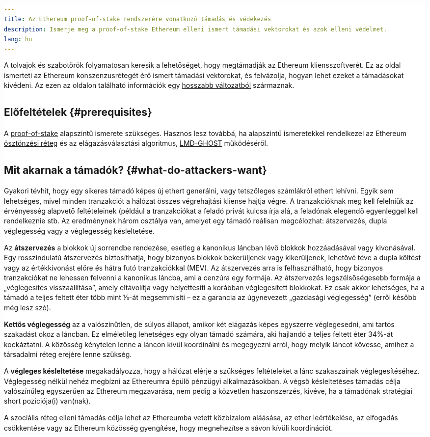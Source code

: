 ```yaml
---
title: Az Ethereum proof-of-stake rendszerére vonatkozó támadás és védekezés
description: Ismerje meg a proof-of-stake Ethereum elleni ismert támadási vektorokat és azok elleni védelmet.
lang: hu
---
```


A tolvajok és szabotőrök folyamatosan keresik a lehetőséget, hogy megtámadják az Ethereum kliensszoftverét. Ez az oldal ismerteti az Ethereum konszenzusrétegét érő ismert támadási vektorokat, és felvázolja, hogyan lehet ezeket a támadásokat kivédeni. Az ezen az oldalon található információk egy [hosszabb változatból](https://mirror.xyz/jmcook.eth/YqHargbVWVNRQqQpVpzrqEQ8IqwNUJDIpwRP7SS5FXs) származnak.

## Előfeltételek \{#prerequisites}

A [proof-of-stake](/developers/docs/consensus-mechanisms/pos/) alapszintű ismerete szükséges. Hasznos lesz továbbá, ha alapszintű ismeretekkel rendelkezel az Ethereum [ösztönzési réteg](/developers/docs/docs/consensus-mechanisms/pos/rewards-and-penalties) és az elágazásválasztási algoritmus, [LMD-GHOST](/developers/docs/consensus-mechanisms/pos/gasper) működéséről.

## Mit akarnak a támadók? \{#what-do-attackers-want}

Gyakori tévhit, hogy egy sikeres támadó képes új ethert generálni, vagy tetszőleges számlákról ethert lehívni. Egyik sem lehetséges, mivel minden tranzakciót a hálózat összes végrehajtási kliense hajtja végre. A tranzakcióknak meg kell felelniük az érvényesség alapvető feltételeinek (például a tranzakciókat a feladó privát kulcsa írja alá, a feladónak elegendő egyenleggel kell rendelkeznie stb. Az eredménynek három osztálya van, amelyet egy támadó reálisan megcélozhat: átszervezés, dupla véglegesség vagy a véglegesség késleltetése.

Az **átszervezés** a blokkok új sorrendbe rendezése, esetleg a kanonikus láncban lévő blokkok hozzáadásával vagy kivonásával. Egy rosszindulatú átszervezés biztosíthatja, hogy bizonyos blokkok bekerüljenek vagy kikerüljenek, lehetővé téve a dupla költést vagy az értékkivonást előre és hátra futó tranzakciókkal (MEV). Az átszervezés arra is felhasználható, hogy bizonyos tranzakciókat ne lehessen felvenni a kanonikus láncba, ami a cenzúra egy formája. Az átszervezés legszélsőségesebb formája a „véglegesítés visszaállítása”, amely eltávolítja vagy helyettesíti a korábban véglegesített blokkokat. Ez csak akkor lehetséges, ha a támadó a teljes feltett éter több mint ⅓-át megsemmisíti – ez a garancia az úgynevezett „gazdasági véglegesség” (erről később még lesz szó).

**Kettős véglegesség** az a valószínűtlen, de súlyos állapot, amikor két elágazás képes egyszerre véglegesedni, ami tartós szakadást okoz a láncban. Ez elméletileg lehetséges egy olyan támadó számára, aki hajlandó a teljes feltett éter 34%-át kockáztatni. A közösség kénytelen lenne a láncon kívül koordinálni és megegyezni arról, hogy melyik láncot kövesse, amihez a társadalmi réteg erejére lenne szükség.

A **végleges késleltetése** megakadályozza, hogy a hálózat elérje a szükséges feltételeket a lánc szakaszainak véglegesítéséhez. Véglegesség nélkül nehéz megbízni az Ethereumra épülő pénzügyi alkalmazásokban. A végső késleltetéses támadás célja valószínűleg egyszerűen az Ethereum megzavarása, nem pedig a közvetlen haszonszerzés, kivéve, ha a támadónak stratégiai short pozíciója(i) van(nak).

A szociális réteg elleni támadás célja lehet az Ethereumba vetett közbizalom aláásása, az ether leértékelése, az elfogadás csökkentése vagy az Ethereum közösség gyengítése, hogy megnehezítse a sávon kívüli koordinációt.
